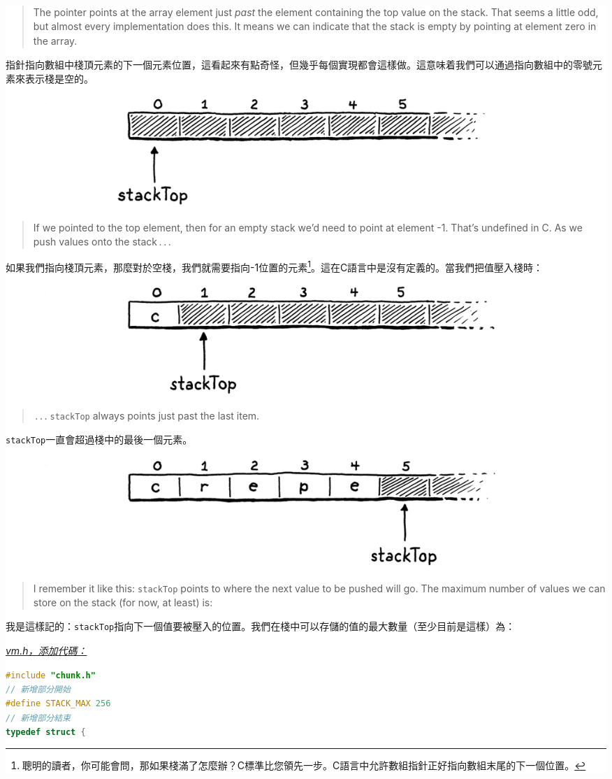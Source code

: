 > The pointer points at the array element just *past* the element containing the top value on the stack. That seems a little odd, but almost every implementation does this. It means we can indicate that the stack is empty by pointing at element zero in the array.

指針指向數組中棧頂元素的下一個元素位置，這看起來有點奇怪，但幾乎每個實現都會這樣做。這意味着我們可以通過指向數組中的零號元素來表示棧是空的。

![An empty array with stackTop pointing at the first element.](15.虛擬機/stack-empty.png)

> If we pointed to the top element, then for an empty stack we’d need to point at element -1. That’s undefined in C. As we push values onto the stack . . .

如果我們指向棧頂元素，那麼對於空棧，我們就需要指向-1位置的元素[^10]。這在C語言中是沒有定義的。當我們把值壓入棧時：

![An array with 'c' at element zero.](15.虛擬機/stack-c.png)

>  . . . `stackTop` always points just past the last item.

`stackTop`一直會超過棧中的最後一個元素。

![An array with 'c', 'r', 'e', 'p', and 'e' in the first five elements.](15.虛擬機/stack-crepe.png)

> I remember it like this: `stackTop` points to where the next value to be pushed will go. The maximum number of values we can store on the stack (for now, at least) is:

我是這樣記的：`stackTop`指向下一個值要被壓入的位置。我們在棧中可以存儲的值的最大數量（至少目前是這樣）為：

*<u>vm.h，添加代碼：</u>*

```c
#include "chunk.h"
// 新增部分開始
#define STACK_MAX 256
// 新增部分結束
typedef struct {
```


[^1]: 選擇使用靜態的VM實例是本書的一個讓步，但對於真正的語言實現來説，不一定是合理的工程選擇。如果你正在構建一個旨在嵌入其它主機應用程序中的虛擬機，那麼如果你顯式地獲取一個VM指針並傳遞該指針，則會為主機提供更大的靈活性。這樣，主機應用程序就可以控制何時何地為虛擬機分配內存，並行地運行多個虛擬機，等等。我在這裏使用的是一個全局變量，你所聽説過的關於全局變量的一切壞消息在大型編程中仍然是正確的。但是，當你想在一本書中保持代碼簡潔時，就另當別論了。
[^2]: 如果我們想要在字節碼解釋器中再壓榨出一點性能，我們可以將`ip`保存到一個局部變量中。該值在運行過程中會被頻繁修改，所以我們希望C編譯器將其放在寄存器中。
[^3]: x86、x64和CLR稱其為 "IP"。68k、PowerPC、ARM、p-code和JVM稱它為 "PC"，意為程序計數器。
[^4]: 請注意，一旦我們讀取了操作碼，`ip`就會推進了。所以，再次説一下，`ip`指向的是將要使用的操作碼的下一個字節。
[^5]: 如果你想了解其中一些技術，可以搜索“direct threaded code”、“jump table” 和 “computed goto”。
[^6]: 顯示地取消這些宏定義，可能會顯得毫無必要，但C語言往往會懲罰粗心的用户，而C語言的預處理器更是如此。
[^7]: 我們可以不指定計算順序，讓每個語言實現自行決定。這就為優化編譯器重新排列算術表達式以提高效率留下了餘地，即使是在操作數有明顯副作用的情況下也是如此。C和Scheme沒有指定求值順序。Java規定了從左到右進行求值，就跟我們在Lox中所做的一樣。</br>我認為指定這樣的內容通常對用户更好。當表達式沒有按照用户的直覺順序進行求值時——可能在不同的實現中會有不同的順序——要想弄清楚發生了什麼，可能是非常痛苦的。
[^8]: 堆——[數據結構](https://en.wikipedia.org/wiki/Heap_(data_structure))，不是[內存管理](https://en.wikipedia.org/wiki/Memory_management#HEAP)——是另一個。還有Vaughan Pratt自頂向下的運算符優先級解析方案，我們會在適當的時候學習。
[^9]: 稍微説明一下：基於堆棧的解釋器並不是銀彈。它們通常是夠用的，但是JVM、CLR和JavaScript的現代化實現中都使用了複雜的[即時編譯](https://en.wikipedia.org/wiki/Just-in-time_compilation)管道，在動態中生成*更快的*本地代碼。
[^10]: 聰明的讀者，你可能會問，那如果棧滿了怎麼辦？C標準比您領先一步。C語言中允許數組指針正好指向數組末尾的下一個位置。
[^11]: 你之前知道可以把操作符作為參數傳遞給宏嗎？現在你知道了。預處理器並不關心操作符是不是C語言中的類，在它看來，這一切都只是文本符號。我知道，你已經感受到濫用預處理器的誘惑了，不是嗎？